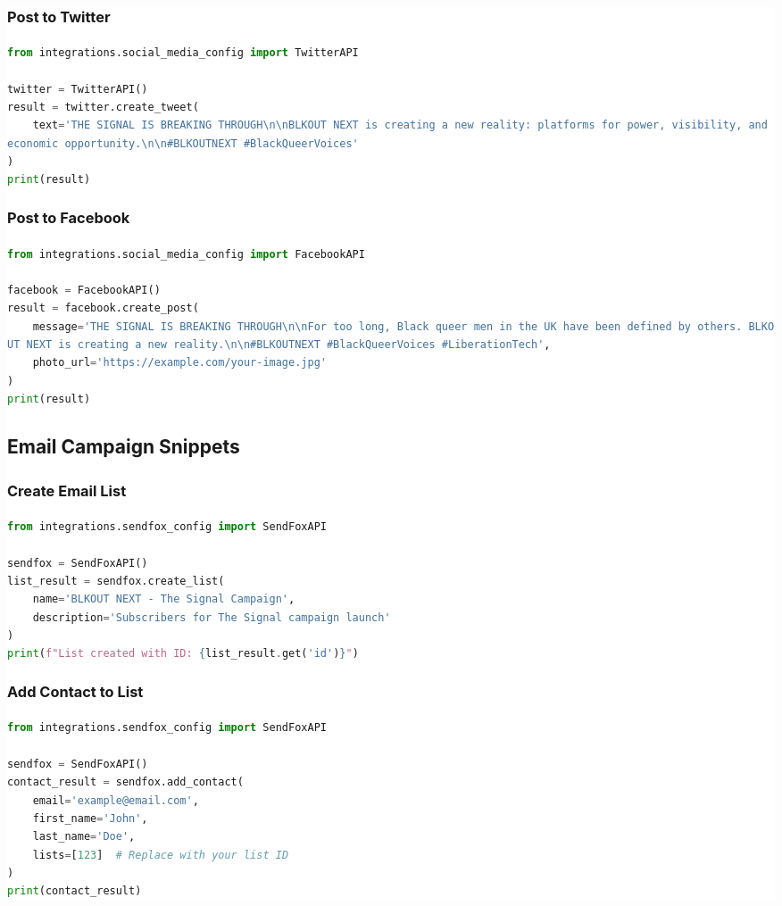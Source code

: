 ### Post to Twitter

```python
from integrations.social_media_config import TwitterAPI

twitter = TwitterAPI()
result = twitter.create_tweet(
    text='THE SIGNAL IS BREAKING THROUGH\n\nBLKOUT NEXT is creating a new reality: platforms for power, visibility, and economic opportunity.\n\n#BLKOUTNEXT #BlackQueerVoices'
)
print(result)
```

### Post to Facebook

```python
from integrations.social_media_config import FacebookAPI

facebook = FacebookAPI()
result = facebook.create_post(
    message='THE SIGNAL IS BREAKING THROUGH\n\nFor too long, Black queer men in the UK have been defined by others. BLKOUT NEXT is creating a new reality.\n\n#BLKOUTNEXT #BlackQueerVoices #LiberationTech',
    photo_url='https://example.com/your-image.jpg'
)
print(result)
```

## Email Campaign Snippets

### Create Email List

```python
from integrations.sendfox_config import SendFoxAPI

sendfox = SendFoxAPI()
list_result = sendfox.create_list(
    name='BLKOUT NEXT - The Signal Campaign',
    description='Subscribers for The Signal campaign launch'
)
print(f"List created with ID: {list_result.get('id')}")
```

### Add Contact to List

```python
from integrations.sendfox_config import SendFoxAPI

sendfox = SendFoxAPI()
contact_result = sendfox.add_contact(
    email='example@email.com',
    first_name='John',
    last_name='Doe',
    lists=[123]  # Replace with your list ID
)
print(contact_result)
```
